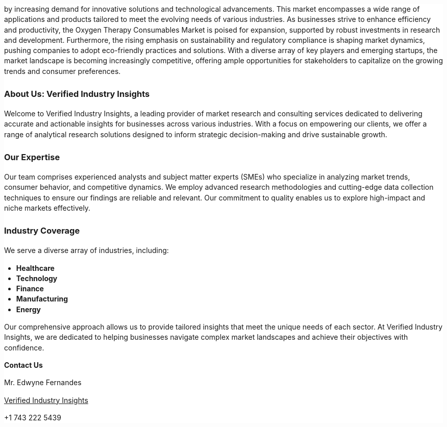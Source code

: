 by increasing demand for innovative solutions and technological advancements. This market encompasses a wide range of applications and products tailored to meet the evolving needs of various industries. As businesses strive to enhance efficiency and productivity, the Oxygen Therapy Consumables Market is poised for expansion, supported by robust investments in research and development. Furthermore, the rising emphasis on sustainability and regulatory compliance is shaping market dynamics, pushing companies to adopt eco-friendly practices and solutions. With a diverse array of key players and emerging startups, the market landscape is becoming increasingly competitive, offering ample opportunities for stakeholders to capitalize on the growing trends and consumer preferences.</p><h3>About Us: Verified Industry Insights</h3><p>Welcome to Verified Industry Insights, a leading provider of market research and consulting services dedicated to delivering accurate and actionable insights for businesses across various industries. With a focus on empowering our clients, we offer a range of analytical research solutions designed to inform strategic decision-making and drive sustainable growth.</p><h3>Our Expertise</h3><p>Our team comprises experienced analysts and subject matter experts (SMEs) who specialize in analyzing market trends, consumer behavior, and competitive dynamics. We employ advanced research methodologies and cutting-edge data collection techniques to ensure our findings are reliable and relevant. Our commitment to quality enables us to explore high-impact and niche markets effectively.</p><h3>Industry Coverage</h3><p>We serve a diverse array of industries, including:</p><ul><li><strong>Healthcare</strong></li><li><strong>Technology</strong></li><li><strong>Finance</strong></li><li><strong>Manufacturing</strong></li><li><strong>Energy</strong></li></ul><p>Our comprehensive approach allows us to provide tailored insights that meet the unique needs of each sector. At Verified Industry Insights, we are dedicated to helping businesses navigate complex market landscapes and achieve their objectives with confidence.</p><p><strong>Contact Us</strong></p><p>Mr. Edwyne Fernandes</p><p><a href="https://www.verifiedindustryinsights.com/">Verified Industry Insights</a></p><p>+1 743 222 5439</p>
